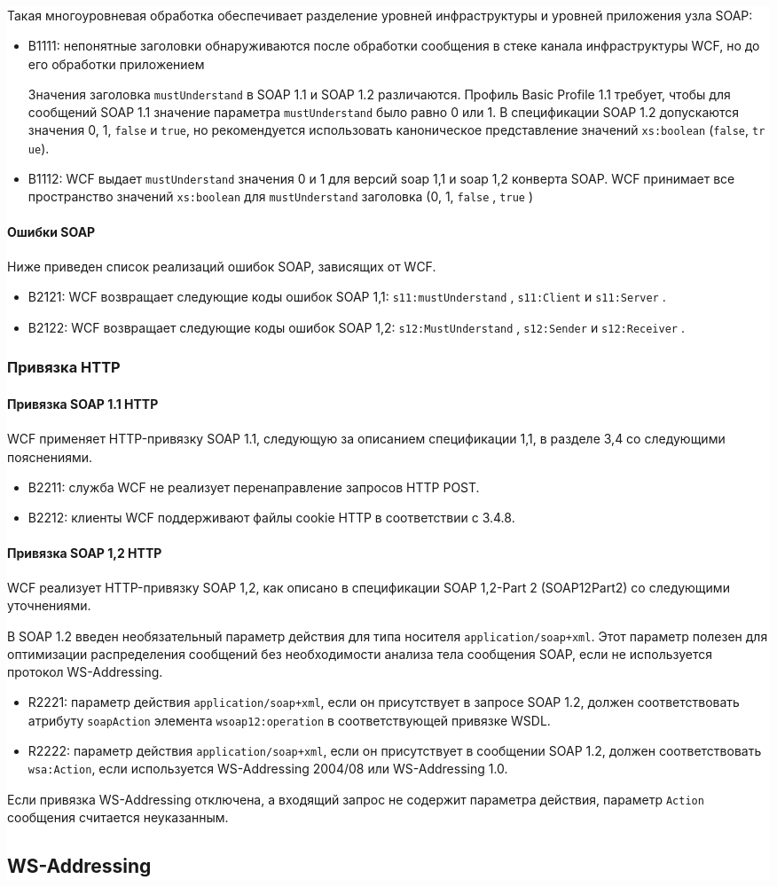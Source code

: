 Такая многоуровневая обработка обеспечивает разделение уровней инфраструктуры и уровней приложения узла SOAP:

- B1111: непонятные заголовки обнаруживаются после обработки сообщения в стеке канала инфраструктуры WCF, но до его обработки приложением

     Значения заголовка `mustUnderstand` в SOAP 1.1 и SOAP 1.2 различаются. Профиль Basic Profile 1.1 требует, чтобы для сообщений SOAP 1.1 значение параметра `mustUnderstand` было равно 0 или 1. В спецификации SOAP 1.2 допускаются значения 0, 1, `false` и `true`, но рекомендуется использовать каноническое представление значений `xs:boolean` (`false`, `true`).

- B1112: WCF выдает `mustUnderstand` значения 0 и 1 для версий soap 1,1 и soap 1,2 конверта SOAP. WCF принимает все пространство значений `xs:boolean` для `mustUnderstand` заголовка (0, 1, `false` , `true` )

#### <a name="soap-faults"></a>Ошибки SOAP

Ниже приведен список реализаций ошибок SOAP, зависящих от WCF.

- B2121: WCF возвращает следующие коды ошибок SOAP 1,1: `s11:mustUnderstand` , `s11:Client` и `s11:Server` .

- B2122: WCF возвращает следующие коды ошибок SOAP 1,2: `s12:MustUnderstand` , `s12:Sender` и `s12:Receiver` .

### <a name="http-binding"></a>Привязка HTTP

#### <a name="soap-11-http-binding"></a>Привязка SOAP 1.1 HTTP

WCF применяет HTTP-привязку SOAP 1.1, следующую за описанием спецификации 1,1, в разделе 3,4 со следующими пояснениями.

- B2211: служба WCF не реализует перенаправление запросов HTTP POST.

- B2212: клиенты WCF поддерживают файлы cookie HTTP в соответствии с 3.4.8.

#### <a name="soap-12-http-binding"></a>Привязка SOAP 1,2 HTTP

WCF реализует HTTP-привязку SOAP 1,2, как описано в спецификации SOAP 1,2-Part 2 (SOAP12Part2) со следующими уточнениями.

В SOAP 1.2 введен необязательный параметр действия для типа носителя `application/soap+xml`. Этот параметр полезен для оптимизации распределения сообщений без необходимости анализа тела сообщения SOAP, если не используется протокол WS-Addressing.

- R2221: параметр действия `application/soap+xml`, если он присутствует в запросе SOAP 1.2, должен соответствовать атрибуту `soapAction` элемента `wsoap12:operation` в соответствующей привязке WSDL.

- R2222: параметр действия `application/soap+xml`, если он присутствует в сообщении SOAP 1.2, должен соответствовать `wsa:Action`, если используется WS-Addressing 2004/08 или WS-Addressing 1.0.

Если привязка WS-Addressing отключена, а входящий запрос не содержит параметра действия, параметр `Action` сообщения считается неуказанным.

## <a name="ws-addressing"></a>WS-Addressing
